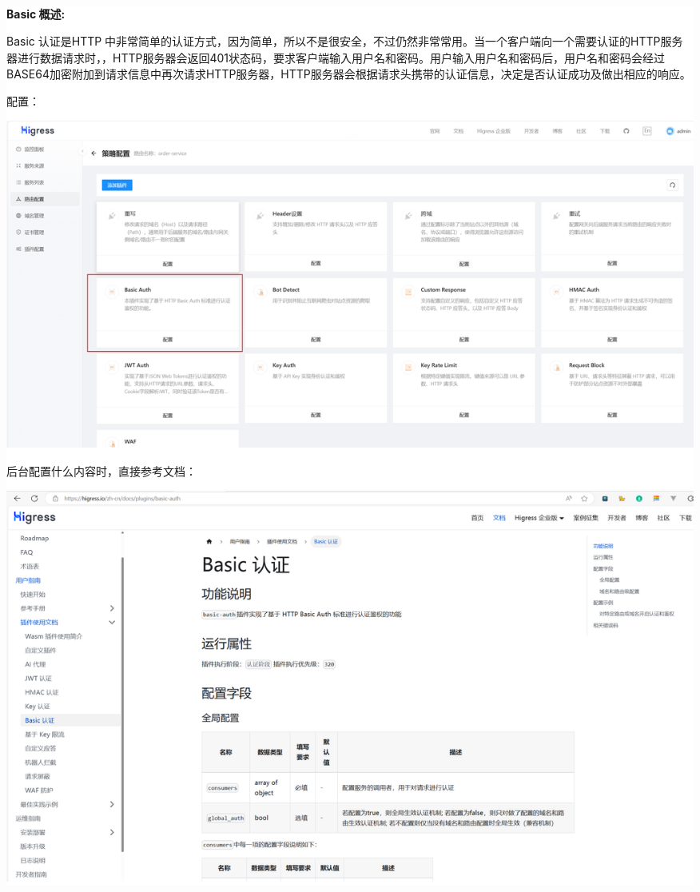 **Basic 概述:**

Basic 认证是HTTP 中非常简单的认证方式，因为简单，所以不是很安全，不过仍然非常常用。当一个客户端向一个需要认证的HTTP服务器进行数据请求时，，HTTP服务器会返回401状态码，要求客户端输入用户名和密码。用户输入用户名和密码后，用户名和密码会经过BASE64加密附加到请求信息中再次请求HTTP服务器，HTTP服务器会根据请求头携带的认证信息，决定是否认证成功及做出相应的响应。



配置：

![1717030259022](./assets/1717030259022.png)



后台配置什么内容时，直接参考文档：

![1717030320986](./assets/1717030320986.png)
